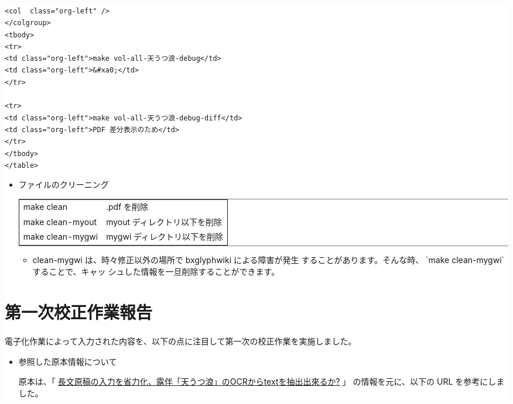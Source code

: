     <col  class="org-left" />
    </colgroup>
    <tbody>
    <tr>
    <td class="org-left">make vol-all-天うつ浪-debug</td>
    <td class="org-left">&#xa0;</td>
    </tr>
    
    <tr>
    <td class="org-left">make vol-all-天うつ浪-debug-diff</td>
    <td class="org-left">PDF 差分表示のため</td>
    </tr>
    </tbody>
    </table>

-   ファイルのクリーニング
    
    <table border="2" cellspacing="0" cellpadding="6" rules="groups" frame="hsides">
    
    
    <colgroup>
    <col  class="org-left" />
    
    <col  class="org-left" />
    </colgroup>
    <tbody>
    <tr>
    <td class="org-left">make clean</td>
    <td class="org-left">.pdf を削除</td>
    </tr>
    
    <tr>
    <td class="org-left">make clean-myout</td>
    <td class="org-left">myout ディレクトリ以下を削除</td>
    </tr>
    
    <tr>
    <td class="org-left">make clean-mygwi</td>
    <td class="org-left">mygwi ディレクトリ以下を削除</td>
    </tr>
    </tbody>
    </table>
    
    -   clean-mygwi は、時々修正以外の場所で bxglyphwiki による障害が発生
        することがあります。そんな時、 \`make clean-mygwi\` することで、キャッ
        シュした情報を一旦削除することができます。


# 第一次校正作業報告

電子化作業によって入力された内容を、以下の点に注目して第一次の校正作業を実施しました。

-   参照した原本情報について
    
    原本は、「 [長文原稿の入力を省力化、露伴「天うつ浪」のOCRからtextを抽出出來るか?](https://okumuralab.org/tex/mod/forum/discuss.php?d=3656&parent=22787) 」
    の情報を元に、以下の URL を参考にしました。
    